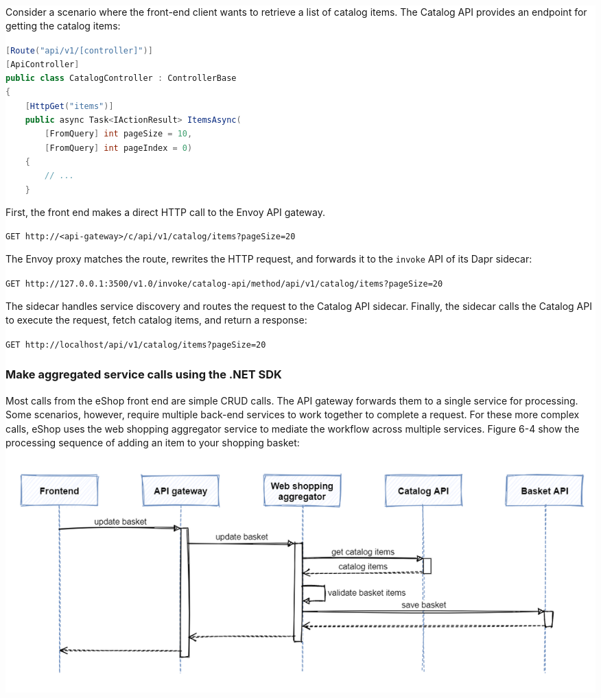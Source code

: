 Consider a scenario where the front-end client wants to retrieve a list of catalog items. The Catalog API provides an endpoint for getting the catalog items:

``` csharp
[Route("api/v1/[controller]")]
[ApiController]
public class CatalogController : ControllerBase
{
    [HttpGet("items")]
    public async Task<IActionResult> ItemsAsync(
        [FromQuery] int pageSize = 10,
        [FromQuery] int pageIndex = 0)
    {
        // ...
    }
```

First, the front end makes a direct HTTP call to the Envoy API gateway.

```
GET http://<api-gateway>/c/api/v1/catalog/items?pageSize=20
```

The Envoy proxy matches the route, rewrites the HTTP request, and forwards it to the `invoke` API of its Dapr sidecar:

```
GET http://127.0.0.1:3500/v1.0/invoke/catalog-api/method/api/v1/catalog/items?pageSize=20
```

The sidecar handles service discovery and routes the request to the Catalog API sidecar. Finally, the sidecar calls the Catalog API to execute the request, fetch catalog items, and return a response:

```
GET http://localhost/api/v1/catalog/items?pageSize=20
```

### Make aggregated service calls using the .NET SDK

Most calls from the eShop front end are simple CRUD calls. The API gateway forwards them to a single service for processing. Some scenarios, however, require multiple back-end services to work together to complete a request. For these more complex calls, eShop uses the web shopping aggregator service to mediate the workflow across multiple services. Figure 6-4 show the processing sequence of adding an item to your shopping basket:

![Update basket sequence diagram](./media/service-invocation/complex-call.png)
